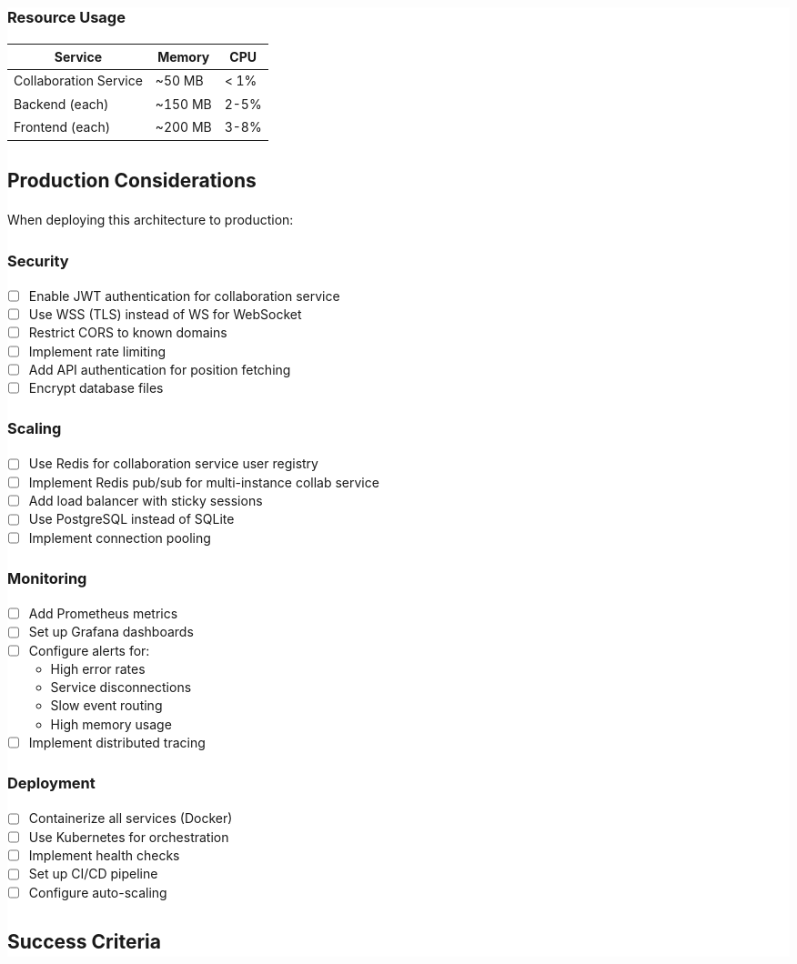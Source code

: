 ### Resource Usage

| Service | Memory | CPU |
|---------|--------|-----|
| Collaboration Service | ~50 MB | < 1% |
| Backend (each) | ~150 MB | 2-5% |
| Frontend (each) | ~200 MB | 3-8% |

## Production Considerations

When deploying this architecture to production:

### Security

- [ ] Enable JWT authentication for collaboration service
- [ ] Use WSS (TLS) instead of WS for WebSocket
- [ ] Restrict CORS to known domains
- [ ] Implement rate limiting
- [ ] Add API authentication for position fetching
- [ ] Encrypt database files

### Scaling

- [ ] Use Redis for collaboration service user registry
- [ ] Implement Redis pub/sub for multi-instance collab service
- [ ] Add load balancer with sticky sessions
- [ ] Use PostgreSQL instead of SQLite
- [ ] Implement connection pooling

### Monitoring

- [ ] Add Prometheus metrics
- [ ] Set up Grafana dashboards
- [ ] Configure alerts for:
  - High error rates
  - Service disconnections
  - Slow event routing
  - High memory usage
- [ ] Implement distributed tracing

### Deployment

- [ ] Containerize all services (Docker)
- [ ] Use Kubernetes for orchestration
- [ ] Implement health checks
- [ ] Set up CI/CD pipeline
- [ ] Configure auto-scaling

## Success Criteria
